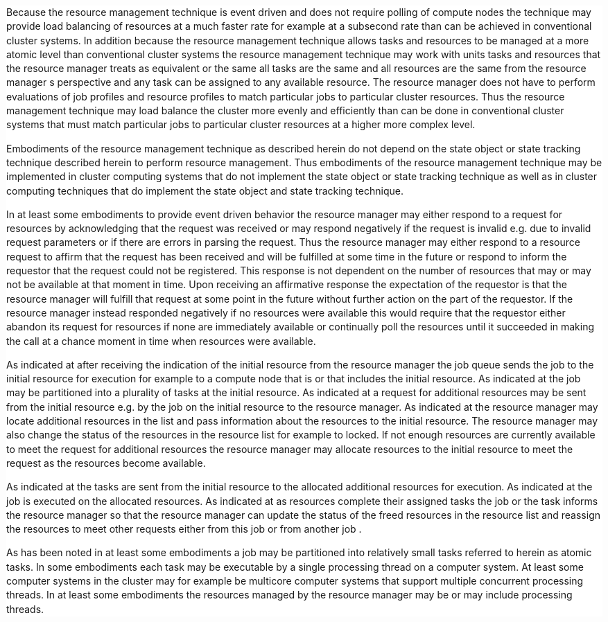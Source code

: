 Because the resource management technique is event driven and does not require polling of compute nodes the technique may provide load balancing of resources at a much faster rate for example at a subsecond rate than can be achieved in conventional cluster systems. In addition because the resource management technique allows tasks and resources to be managed at a more atomic level than conventional cluster systems the resource management technique may work with units tasks and resources that the resource manager treats as equivalent or the same all tasks are the same and all resources are the same from the resource manager s perspective and any task can be assigned to any available resource. The resource manager does not have to perform evaluations of job profiles and resource profiles to match particular jobs to particular cluster resources. Thus the resource management technique may load balance the cluster more evenly and efficiently than can be done in conventional cluster systems that must match particular jobs to particular cluster resources at a higher more complex level.

Embodiments of the resource management technique as described herein do not depend on the state object or state tracking technique described herein to perform resource management. Thus embodiments of the resource management technique may be implemented in cluster computing systems that do not implement the state object or state tracking technique as well as in cluster computing techniques that do implement the state object and state tracking technique.

In at least some embodiments to provide event driven behavior the resource manager may either respond to a request for resources by acknowledging that the request was received or may respond negatively if the request is invalid e.g. due to invalid request parameters or if there are errors in parsing the request. Thus the resource manager may either respond to a resource request to affirm that the request has been received and will be fulfilled at some time in the future or respond to inform the requestor that the request could not be registered. This response is not dependent on the number of resources that may or may not be available at that moment in time. Upon receiving an affirmative response the expectation of the requestor is that the resource manager will fulfill that request at some point in the future without further action on the part of the requestor. If the resource manager instead responded negatively if no resources were available this would require that the requestor either abandon its request for resources if none are immediately available or continually poll the resources until it succeeded in making the call at a chance moment in time when resources were available.

As indicated at after receiving the indication of the initial resource from the resource manager the job queue sends the job to the initial resource for execution for example to a compute node that is or that includes the initial resource. As indicated at the job may be partitioned into a plurality of tasks at the initial resource. As indicated at a request for additional resources may be sent from the initial resource e.g. by the job on the initial resource to the resource manager. As indicated at the resource manager may locate additional resources in the list and pass information about the resources to the initial resource. The resource manager may also change the status of the resources in the resource list for example to locked. If not enough resources are currently available to meet the request for additional resources the resource manager may allocate resources to the initial resource to meet the request as the resources become available.

As indicated at the tasks are sent from the initial resource to the allocated additional resources for execution. As indicated at the job is executed on the allocated resources. As indicated at as resources complete their assigned tasks the job or the task informs the resource manager so that the resource manager can update the status of the freed resources in the resource list and reassign the resources to meet other requests either from this job or from another job .

As has been noted in at least some embodiments a job may be partitioned into relatively small tasks referred to herein as atomic tasks. In some embodiments each task may be executable by a single processing thread on a computer system. At least some computer systems in the cluster may for example be multicore computer systems that support multiple concurrent processing threads. In at least some embodiments the resources managed by the resource manager may be or may include processing threads.
